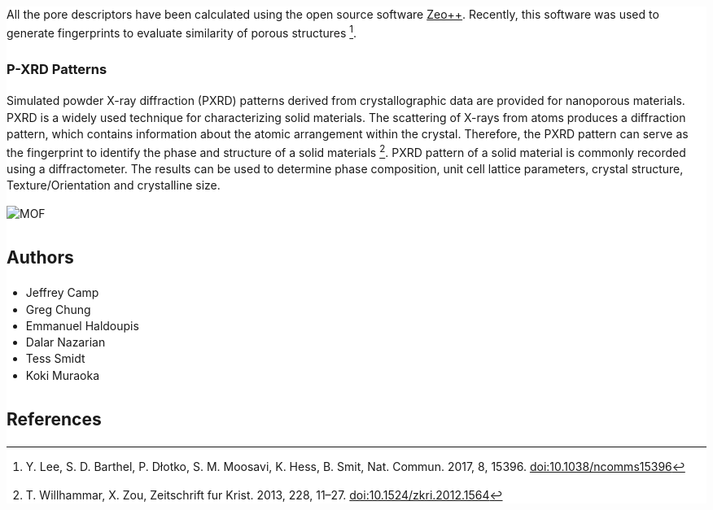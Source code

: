 All the pore descriptors have been calculated using the open source software [Zeo++](http://www.maciejharanczyk.info/Zeopp/about.html).
Recently, this software was used to generate fingerprints to evaluate similarity of porous structures [^23].

### P-XRD Patterns

Simulated powder X-ray diffraction (PXRD) patterns derived from crystallographic data are provided for nanoporous materials.
PXRD is a widely used technique for characterizing solid materials.
The scattering of X-rays from atoms produces a diffraction pattern, which contains information about the atomic arrangement within the crystal.
Therefore, the PXRD pattern can serve as the fingerprint to identify the phase and structure of a solid materials [^24].
PXRD pattern of a solid material is commonly recorded using a diffractometer.
The results can be used to determine phase composition, unit cell lattice parameters, crystal structure, Texture/Orientation and crystalline size.

![MOF](/user-guide/img/nanoporous/XRD.png)

## Authors

- Jeffrey Camp
- Greg Chung
- Emmanuel Haldoupis
- Dalar Nazarian
- Tess Smidt
- Koki Muraoka

## References

[^1]: Y. G. Chung, J. Camp, M. Haranczyk, B. J. Sikora, W. Bury, V. Krungleviciute, T. Yildirim, O. K. Farha, D. S. Sholl, R. Q. Snurr, Chem. Mater. 2014, 26, 6185–6192. [doi:10.1021/cm502594j](https://doi.org/10.1021/cm502594j)
[^2]: C. E. Wilmer, M. Leaf, C. Y. Lee, O. K. Farha, B. G. Hauser, J. T. Hupp, R. Q. Snurr, Nat. Chem. 2012, 4, 83–89. [doi:10.1038/nchem.1192](https://doi.org/10.1038/nchem.1192)
[^3]: C. E. Wilmer, O. K. Farha, Y.-S. Bae, J. T. Hupp, R. Q. Snurr, Energy Environ. Sci. 2012, 5, 9849.[doi:10.1039/c2ee23201d](https://doi.org/10.1039/c2ee23201d)
[^4]: B. J. Sikora, C. E. Wilmer, M. L. Greenfield, R. Q. Snurr, Chem. Sci. 2012, 3, 2217. [doi:10.1039/C2SC01097F](https://doi.org/10.1039/C2SC01097F)
[^5]: D. Banerjee, C. M. Simon, A. M. Plonka, R. K. Motkuri, J. Liu, X. Chen, B. Smit, J. B. Parise, M. Haranczyk, P. K. Thallapally, Nat. Commun. 2016, 7, 11831. [doi:10.1038/ncomms11831](https://doi.org/10.1038/ncomms11831)
[^6]: D. A. Gomez, J. Toda, G. Sastre, Phys. Chem. Chem. Phys. 2014, 16, 19001–19010. [doi:10.1039/C4CP01848F](https://doi.org/10.1039/C4CP01848F)
[^7]: D. J. Earl, M. W. Deem, Ind. Eng. Chem. Res. 2006, 45, 5449–5454. [doi:10.1021/ie0510728](https://doi.org/10.1021/ie0510728)
[^8]: R. Pophale, P. A. Cheeseman, M. W. Deem, Phys. Chem. Chem. Phys. 2011, 13, 12407. [doi:10.1039/c0cp02255a](https://doi.org/10.1039/c0cp02255a)
[^9]: R. L. Martin, C. M. Simon, B. Smit, M. Haranczyk, J. Am. Chem. Soc. 2014, 136, 5006–5022. [doi:10.1021/ja4123939](https://doi.org/10.1021/ja4123939)
[^10]: B. Widom, J. Chem. Phys. 1963, 39, 2808–2812. [doi:10.1063/1.1734110](https://doi.org/10.1063/1.1734110)
[^11]: Molecular Simulations of Low Occupancy Adsorption of Aromatics In Silicates R. Q. Snurr, A. T. Bell, D. N. Theodorou, Proceedings of the 9thInternational Zeolite Conference, 1992.
[^12]: E. Haldoupis, S. Nair, D. S. Sholl, J. Am. Chem. Soc. 2010, 132, 7528–7539. [doi:10.1021/ja1023699](https://doi.org/10.1021/ja1023699)
[^13]: E. Haldoupis, S. Nair, D. S. Sholl, J. Am. Chem. Soc. 2012, 134, 4313–4323. [doi:10.1021/ja2108239](https://doi.org/10.1021/ja2108239)
[^14]: T. Watanabe, T. A. Manz, D. S. Sholl, J. Phys. Chem. C 2011, 115, 4824–4836. [doi:10.1021/jp201075u](https://doi.org/10.1021/jp201075u)
[^15]: M. Thommes, K. Kaneko, A. V. Neimark, J. P. Olivier, F. Rodriguez-Reinoso, J. Rouquerol, K. S. W. Sing, Pure Appl. Chem. 2015, 87, 1051–1069. [doi:10.1515/pac-2014-1117](https://doi.org/10.1515/pac-2014-1117)
[^16]: Smith, J. M., Van Ness, H. C. & Abbott, M. M. Introduction to Chemical Engineering Thermodynamics. (McGraw-Hill, 2005)
[^17]: A. L. Myers, AIChE J. 2002, 48, 145–160.[doi:10.1002/aic.690480115](https://doi.org/10.1002/aic.690480115)
[^18]: B. Smit, J. I. Siepmann, J. Phys. Chem. 1994, 98, 8442–8452.[doi:10.1021/j100085a027](https://doi.org/10.1021/j100085a027)
[^19]: D. Nazarian, P. Ganesh, D. S. Sholl, J. Mater. Chem. A 2015, 3, 22432–22440.[doi:10.1039/C5TA03864B](https://doi.org/10.1039/C5TA03864B)
[^20]: Program Computing [DDEC Atomic Charges](http://ddec.sourceforge.net/)
[^21]: G. Kresse, J. Hafner, Phys. Rev. B 1993, 47, 558–561. [doi:10.1103/PhysRevB.47.558](https://doi.org/10.1103/PhysRevB.47.558)
[^22]: M. Thommes, K. Kaneko, A. V. Neimark, J. P. Olivier, F. Rodriguez-Reinoso, J. Rouquerol, K. S. W. Sing, Pure Appl. Chem. 2015, 87, 1051–1069. [doi:10.1515/pac-2014-1117](https://doi.org/10.1515/pac-2014-1117)
[^23]: Y. Lee, S. D. Barthel, P. Dłotko, S. M. Moosavi, K. Hess, B. Smit, Nat. Commun. 2017, 8, 15396. [doi:10.1038/ncomms15396](https://doi.org/10.1038/ncomms15396)
[^24]: T. Willhammar, X. Zou, Zeitschrift fur Krist. 2013, 228, 11–27. [doi:10.1524/zkri.2012.1564](https://doi.org/10.1524/zkri.2012.1564)
